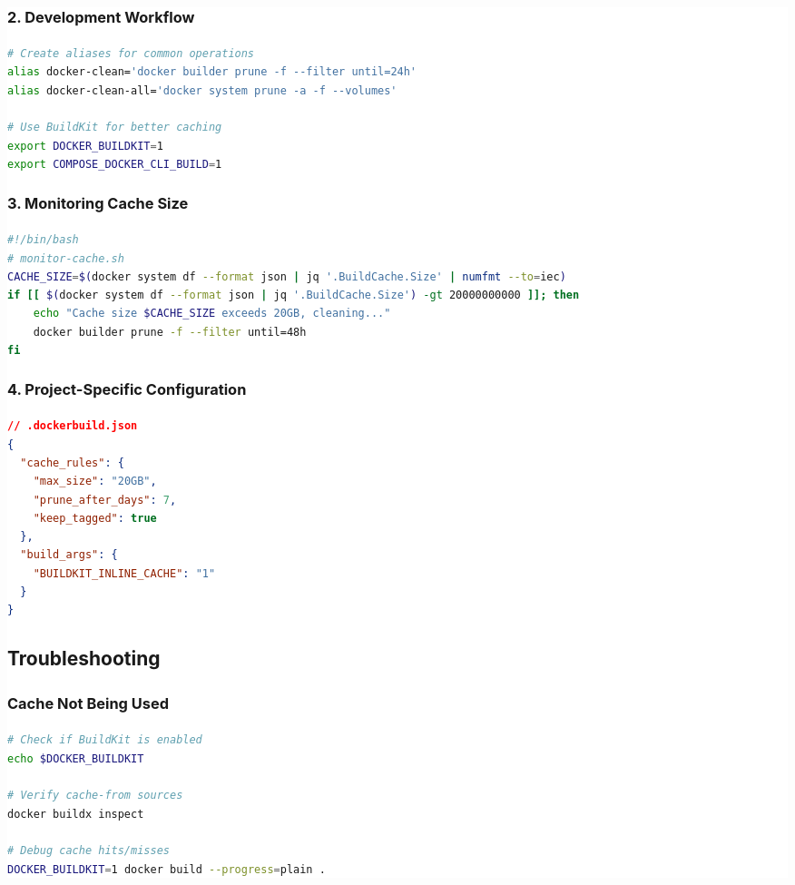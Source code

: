 ### 2. Development Workflow
```bash
# Create aliases for common operations
alias docker-clean='docker builder prune -f --filter until=24h'
alias docker-clean-all='docker system prune -a -f --volumes'

# Use BuildKit for better caching
export DOCKER_BUILDKIT=1
export COMPOSE_DOCKER_CLI_BUILD=1
```

### 3. Monitoring Cache Size
```bash
#!/bin/bash
# monitor-cache.sh
CACHE_SIZE=$(docker system df --format json | jq '.BuildCache.Size' | numfmt --to=iec)
if [[ $(docker system df --format json | jq '.BuildCache.Size') -gt 20000000000 ]]; then
    echo "Cache size $CACHE_SIZE exceeds 20GB, cleaning..."
    docker builder prune -f --filter until=48h
fi
```

### 4. Project-Specific Configuration

```json
// .dockerbuild.json
{
  "cache_rules": {
    "max_size": "20GB",
    "prune_after_days": 7,
    "keep_tagged": true
  },
  "build_args": {
    "BUILDKIT_INLINE_CACHE": "1"
  }
}
```

## Troubleshooting

### Cache Not Being Used
```bash
# Check if BuildKit is enabled
echo $DOCKER_BUILDKIT

# Verify cache-from sources
docker buildx inspect

# Debug cache hits/misses
DOCKER_BUILDKIT=1 docker build --progress=plain .
```
